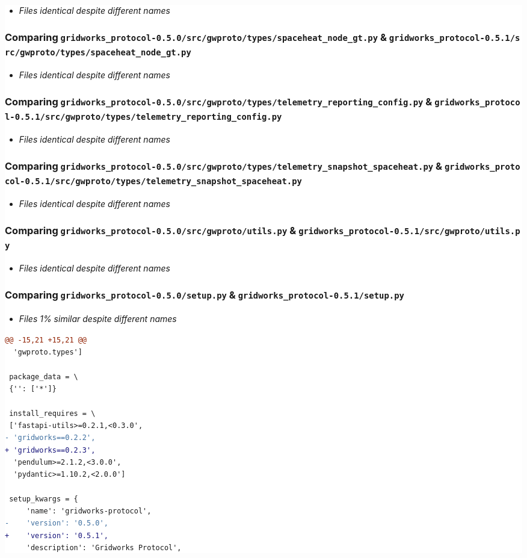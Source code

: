  * *Files identical despite different names*

### Comparing `gridworks_protocol-0.5.0/src/gwproto/types/spaceheat_node_gt.py` & `gridworks_protocol-0.5.1/src/gwproto/types/spaceheat_node_gt.py`

 * *Files identical despite different names*

### Comparing `gridworks_protocol-0.5.0/src/gwproto/types/telemetry_reporting_config.py` & `gridworks_protocol-0.5.1/src/gwproto/types/telemetry_reporting_config.py`

 * *Files identical despite different names*

### Comparing `gridworks_protocol-0.5.0/src/gwproto/types/telemetry_snapshot_spaceheat.py` & `gridworks_protocol-0.5.1/src/gwproto/types/telemetry_snapshot_spaceheat.py`

 * *Files identical despite different names*

### Comparing `gridworks_protocol-0.5.0/src/gwproto/utils.py` & `gridworks_protocol-0.5.1/src/gwproto/utils.py`

 * *Files identical despite different names*

### Comparing `gridworks_protocol-0.5.0/setup.py` & `gridworks_protocol-0.5.1/setup.py`

 * *Files 1% similar despite different names*

```diff
@@ -15,21 +15,21 @@
  'gwproto.types']
 
 package_data = \
 {'': ['*']}
 
 install_requires = \
 ['fastapi-utils>=0.2.1,<0.3.0',
- 'gridworks==0.2.2',
+ 'gridworks==0.2.3',
  'pendulum>=2.1.2,<3.0.0',
  'pydantic>=1.10.2,<2.0.0']
 
 setup_kwargs = {
     'name': 'gridworks-protocol',
-    'version': '0.5.0',
+    'version': '0.5.1',
     'description': 'Gridworks Protocol',
```